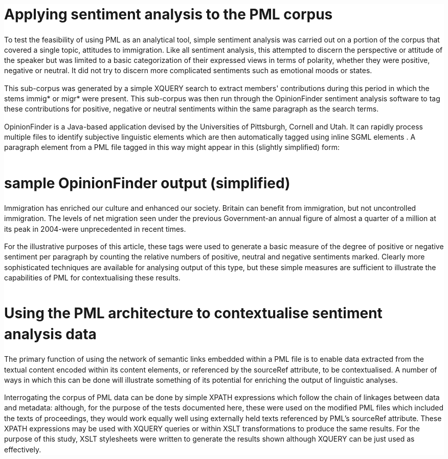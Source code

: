 
# Applying sentiment analysis to the PML corpus 


To test the feasibility of using PML as an analytical tool, simple sentiment analysis was carried out on a portion of the corpus that covered a single topic, attitudes to immigration. Like all sentiment analysis, this attempted to discern the perspective or attitude of the speaker but was limited to a basic categorization of their expressed views in terms of polarity, whether they were positive, negative or neutral. It did not try to discern more complicated sentiments such as emotional moods or states. 

This sub-corpus was generated by a simple XQUERY search to extract members' contributions during this period in which the stems immig* or migr* were present. This sub-corpus was then run through the OpinionFinder sentiment analysis software to tag these contributions for positive, negative or neutral sentiments within the same paragraph as the search terms. 

OpinionFinder is a Java-based application devised by the Universities of Pittsburgh, Cornell and Utah. It can rapidly process multiple files to identify subjective linguistic elements which are then automatically tagged using inline SGML elements . A paragraph element from a PML file tagged in this way might appear in this (slightly simplified) form: 


# sample OpinionFinder output (simplified) 

<p> Immigration has <MPQAPOL autoclass="positive">enriched</MPQAPOL> our culture and <MPQAPOL autoclass="positive">enhanced</MPQAPOL> our society. Britain can benefit from immigration, but not <MPQAPOL autoclass="negative">uncontrolled</MPQAPOL> immigration. The levels of net migration seen under the previous Government-an annual figure of almost a quarter of a million at its peak in 2004-were <MPQAPOL autoclass="negative">unprecedented</MPQAPOL> in recent times. </p> 
For the illustrative purposes of this article, these tags were used to generate a basic measure of the degree of positive or negative sentiment per paragraph by counting the relative numbers of positive, neutral and negative sentiments marked. Clearly more sophisticated techniques are available for analysing output of this type, but these simple measures are sufficient to illustrate the capabilities of PML for contextualising these results. 


# Using the PML architecture to contextualise sentiment analysis data 


The primary function of using the network of semantic links embedded within a PML file is to enable data extracted from the textual content encoded within its content elements, or referenced by the sourceRef attribute, to be contextualised. A number of ways in which this can be done will illustrate something of its potential for enriching the output of linguistic analyses. 

Interrogating the corpus of PML data can be done by simple XPATH expressions which follow the chain of linkages between data and metadata: although, for the purpose of the tests documented here, these were used on the modified PML files which included the texts of proceedings, they would work equally well using externally held texts referenced by PML’s sourceRef attribute. These XPATH expressions may be used with XQUERY queries or within XSLT transformations to produce the same results. For the purpose of this study, XSLT stylesheets were written to generate the results shown although XQUERY can be just used as effectively. 
